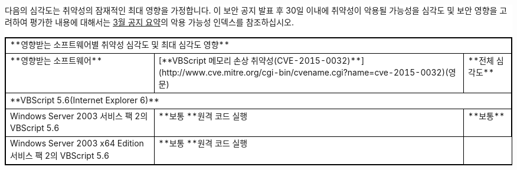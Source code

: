 다음의 심각도는 취약성의 잠재적인 최대 영향을 가정합니다. 이 보안 공지 발표 후 30일 이내에 취약성이 악용될 가능성을 심각도 및 보안 영향을 고려하여 평가한 내용에 대해서는 [3월 공지 요약](https://technet.microsoft.com/ko-kr/library/security/ms15-mar)의 악용 가능성 인덱스를 참조하십시오.

 
<p> </p>
<table style="border:1px solid black;">
<tr>
<td style="border:1px solid black;" colspan="3">
**영향받는 소프트웨어별 취약성 심각도 및 최대 심각도 영향**

</td>
</tr>
<tr>
<td style="border:1px solid black;">
**영향받는 소프트웨어**

</td>
<td style="border:1px solid black;">
[**VBScript 메모리 손상 취약성(CVE-2015-0032)**](http://www.cve.mitre.org/cgi-bin/cvename.cgi?name=cve-2015-0032)(영문)

</td>
<td style="border:1px solid black;">
**전체 심각도**

</td>
</tr>
<tr>
<td style="border:1px solid black;" colspan="3">
**VBScript 5.6(Internet Explorer 6)**

</td>
</tr>
<tr>
<td style="border:1px solid black;">
Windows Server 2003 서비스 팩 2의 VBScript 5.6

</td>
<td style="border:1px solid black;">
**보통  
**원격 코드 실행

</td>
<td style="border:1px solid black;">
**보통**

</td>
</tr>
<tr>
<td style="border:1px solid black;">
Windows Server 2003 x64 Edition 서비스 팩 2의 VBScript 5.6

</td>
<td style="border:1px solid black;">
**보통  
**원격 코드 실행
